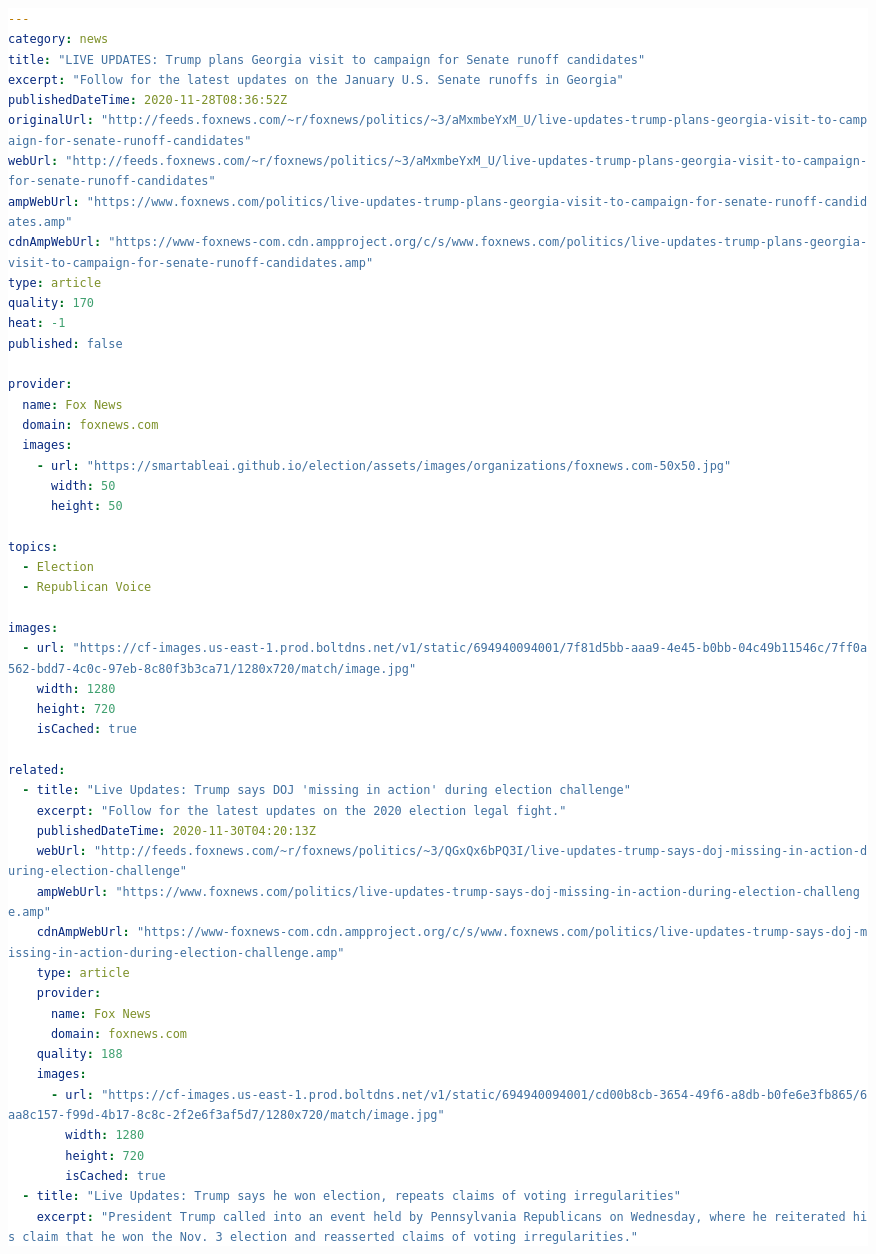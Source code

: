 ```yaml
---
category: news
title: "LIVE UPDATES: Trump plans Georgia visit to campaign for Senate runoff candidates"
excerpt: "Follow for the latest updates on the January U.S. Senate runoffs in Georgia"
publishedDateTime: 2020-11-28T08:36:52Z
originalUrl: "http://feeds.foxnews.com/~r/foxnews/politics/~3/aMxmbeYxM_U/live-updates-trump-plans-georgia-visit-to-campaign-for-senate-runoff-candidates"
webUrl: "http://feeds.foxnews.com/~r/foxnews/politics/~3/aMxmbeYxM_U/live-updates-trump-plans-georgia-visit-to-campaign-for-senate-runoff-candidates"
ampWebUrl: "https://www.foxnews.com/politics/live-updates-trump-plans-georgia-visit-to-campaign-for-senate-runoff-candidates.amp"
cdnAmpWebUrl: "https://www-foxnews-com.cdn.ampproject.org/c/s/www.foxnews.com/politics/live-updates-trump-plans-georgia-visit-to-campaign-for-senate-runoff-candidates.amp"
type: article
quality: 170
heat: -1
published: false

provider:
  name: Fox News
  domain: foxnews.com
  images:
    - url: "https://smartableai.github.io/election/assets/images/organizations/foxnews.com-50x50.jpg"
      width: 50
      height: 50

topics:
  - Election
  - Republican Voice

images:
  - url: "https://cf-images.us-east-1.prod.boltdns.net/v1/static/694940094001/7f81d5bb-aaa9-4e45-b0bb-04c49b11546c/7ff0a562-bdd7-4c0c-97eb-8c80f3b3ca71/1280x720/match/image.jpg"
    width: 1280
    height: 720
    isCached: true

related:
  - title: "Live Updates: Trump says DOJ 'missing in action' during election challenge"
    excerpt: "Follow for the latest updates on the 2020 election legal fight."
    publishedDateTime: 2020-11-30T04:20:13Z
    webUrl: "http://feeds.foxnews.com/~r/foxnews/politics/~3/QGxQx6bPQ3I/live-updates-trump-says-doj-missing-in-action-during-election-challenge"
    ampWebUrl: "https://www.foxnews.com/politics/live-updates-trump-says-doj-missing-in-action-during-election-challenge.amp"
    cdnAmpWebUrl: "https://www-foxnews-com.cdn.ampproject.org/c/s/www.foxnews.com/politics/live-updates-trump-says-doj-missing-in-action-during-election-challenge.amp"
    type: article
    provider:
      name: Fox News
      domain: foxnews.com
    quality: 188
    images:
      - url: "https://cf-images.us-east-1.prod.boltdns.net/v1/static/694940094001/cd00b8cb-3654-49f6-a8db-b0fe6e3fb865/6aa8c157-f99d-4b17-8c8c-2f2e6f3af5d7/1280x720/match/image.jpg"
        width: 1280
        height: 720
        isCached: true
  - title: "Live Updates: Trump says he won election, repeats claims of voting irregularities"
    excerpt: "President Trump called into an event held by Pennsylvania Republicans on Wednesday, where he reiterated his claim that he won the Nov. 3 election and reasserted claims of voting irregularities."
```